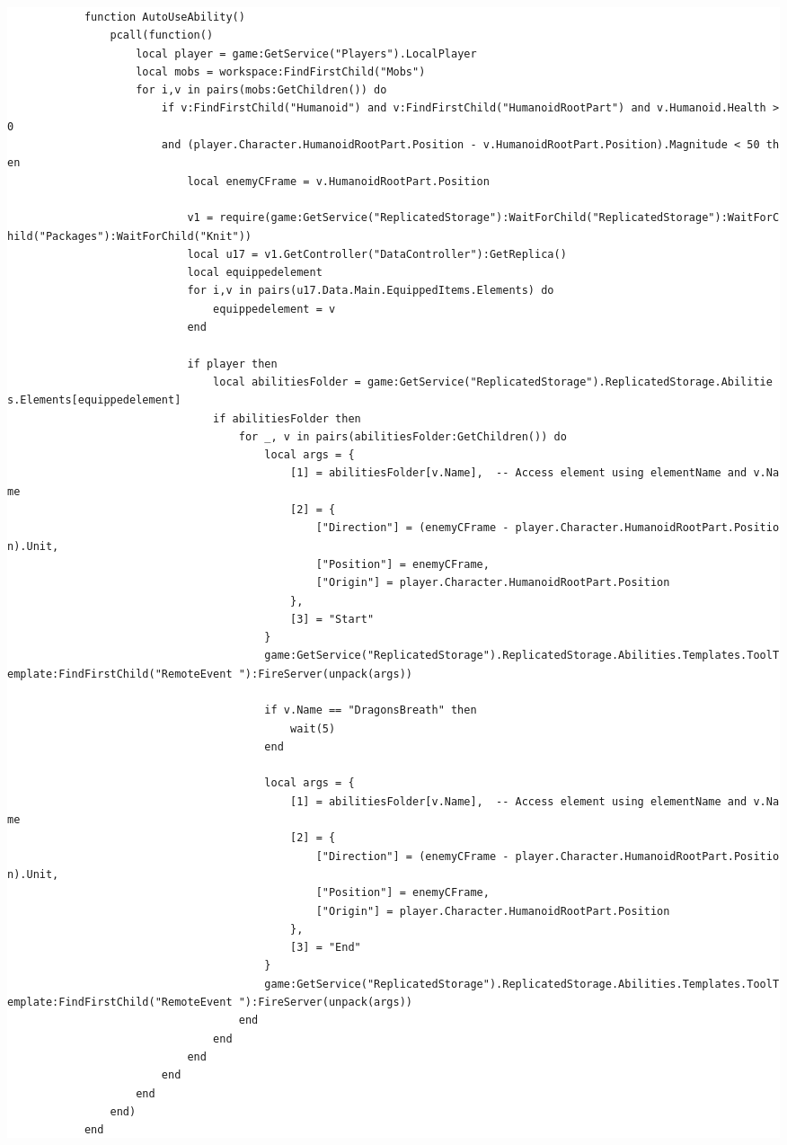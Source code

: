                 function AutoUseAbility()
                    pcall(function()
                        local player = game:GetService("Players").LocalPlayer
                        local mobs = workspace:FindFirstChild("Mobs")
                        for i,v in pairs(mobs:GetChildren()) do
                            if v:FindFirstChild("Humanoid") and v:FindFirstChild("HumanoidRootPart") and v.Humanoid.Health > 0
                            and (player.Character.HumanoidRootPart.Position - v.HumanoidRootPart.Position).Magnitude < 50 then
                                local enemyCFrame = v.HumanoidRootPart.Position

                                v1 = require(game:GetService("ReplicatedStorage"):WaitForChild("ReplicatedStorage"):WaitForChild("Packages"):WaitForChild("Knit"))
                                local u17 = v1.GetController("DataController"):GetReplica()
                                local equippedelement
                                for i,v in pairs(u17.Data.Main.EquippedItems.Elements) do
                                    equippedelement = v
                                end
            
                                if player then
                                    local abilitiesFolder = game:GetService("ReplicatedStorage").ReplicatedStorage.Abilities.Elements[equippedelement]
                                    if abilitiesFolder then
                                        for _, v in pairs(abilitiesFolder:GetChildren()) do                        
                                            local args = {
                                                [1] = abilitiesFolder[v.Name],  -- Access element using elementName and v.Name
                                                [2] = {
                                                    ["Direction"] = (enemyCFrame - player.Character.HumanoidRootPart.Position).Unit,
                                                    ["Position"] = enemyCFrame,
                                                    ["Origin"] = player.Character.HumanoidRootPart.Position
                                                },
                                                [3] = "Start"
                                            }
                                            game:GetService("ReplicatedStorage").ReplicatedStorage.Abilities.Templates.ToolTemplate:FindFirstChild("RemoteEvent "):FireServer(unpack(args))
            
                                            if v.Name == "DragonsBreath" then
                                                wait(5)
                                            end
            
                                            local args = {
                                                [1] = abilitiesFolder[v.Name],  -- Access element using elementName and v.Name
                                                [2] = {
                                                    ["Direction"] = (enemyCFrame - player.Character.HumanoidRootPart.Position).Unit,
                                                    ["Position"] = enemyCFrame,
                                                    ["Origin"] = player.Character.HumanoidRootPart.Position
                                                },
                                                [3] = "End"
                                            }
                                            game:GetService("ReplicatedStorage").ReplicatedStorage.Abilities.Templates.ToolTemplate:FindFirstChild("RemoteEvent "):FireServer(unpack(args))
                                        end
                                    end
                                end
                            end
                        end
                    end)
                end
        